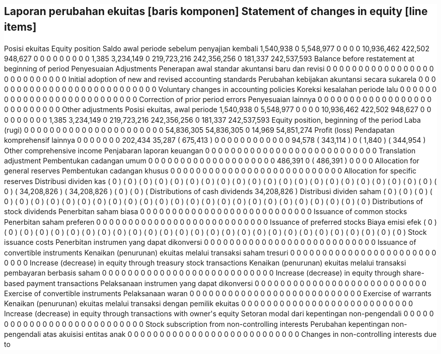## Laporan perubahan ekuitas [baris komponen] Statement of changes in equity [line items]
Posisi ekuitas Equity position
Saldo awal periode sebelum penyajian kembali 1,540,938 0 5,548,977 0 0 0 0 10,936,462 422,502 948,627 0 0 0 0 0 0 0 0 0 1,385 3,234,149 0 219,723,216 242,356,256 0 181,337 242,537,593 Balance before restatement at beginning of
period
Penyesuaian Adjustments
Penerapan awal standar akuntansi baru dan revisi 0 0 0 0 0 0 0 0 0 0 0 0 0 0 0 0 0 0 0 0 0 0 0 0 0 0 0 Initial adoption of new and revised accounting
standards
Perubahan kebijakan akuntansi secara sukarela 0 0 0 0 0 0 0 0 0 0 0 0 0 0 0 0 0 0 0 0 0 0 0 0 0 0 0 Voluntary changes in accounting policies
Koreksi kesalahan periode lalu 0 0 0 0 0 0 0 0 0 0 0 0 0 0 0 0 0 0 0 0 0 0 0 0 0 0 0 Correction of prior period errors
Penyesuaian lainnya 0 0 0 0 0 0 0 0 0 0 0 0 0 0 0 0 0 0 0 0 0 0 0 0 0 0 0 Other adjustments
Posisi ekuitas, awal periode 1,540,938 0 5,548,977 0 0 0 0 10,936,462 422,502 948,627 0 0 0 0 0 0 0 0 0 1,385 3,234,149 0 219,723,216 242,356,256 0 181,337 242,537,593 Equity position, beginning of the period
Laba (rugi) 0 0 0 0 0 0 0 0 0 0 0 0 0 0 0 0 0 0 0 0 0 0 54,836,305 54,836,305 0 14,969 54,851,274 Profit (loss)
Pendapatan komprehensif lainnya 0 0 0 0 0 0 0 202,434 35,287 ( 675,413 ) 0 0 0 0 0 0 0 0 0 0 0 0 94,578 ( 343,114 ) 0 ( 1,840 ) ( 344,954 ) Other comprehensive income
Penjabaran laporan keuangan 0 0 0 0 0 0 0 0 0 0 0 0 0 0 0 0 0 0 0 0 0 0 0 0 0 0 0 Translation adjustment
Pembentukan cadangan umum 0 0 0 0 0 0 0 0 0 0 0 0 0 0 0 0 0 0 0 0 486,391 0 ( 486,391 ) 0 0 0 0 Allocation for general reserves
Pembentukan cadangan khusus 0 0 0 0 0 0 0 0 0 0 0 0 0 0 0 0 0 0 0 0 0 0 0 0 0 0 0 Allocation for specific reserves
Distribusi dividen kas ( 0 ) ( 0 ) ( 0 ) ( 0 ) ( 0 ) ( 0 ) ( 0 ) ( 0 ) ( 0 ) ( 0 ) ( 0 ) ( 0 ) ( 0 ) ( 0 ) ( 0 ) ( 0 ) ( 0 ) ( 0 ) ( 0 ) ( 0 ) ( 0 ) ( 0 ) ( 34,208,826 ) ( 34,208,826 ) ( 0 ) ( 0 ) ( Distributions of cash dividends
34,208,826
)
Distribusi dividen saham ( 0 ) ( 0 ) ( 0 ) ( 0 ) ( 0 ) ( 0 ) ( 0 ) ( 0 ) ( 0 ) ( 0 ) ( 0 ) ( 0 ) ( 0 ) ( 0 ) ( 0 ) ( 0 ) ( 0 ) ( 0 ) ( 0 ) ( 0 ) ( 0 ) ( 0 ) ( 0 ) ( 0 ) ( 0 ) ( 0 ) ( 0 ) Distributions of stock dividends
Penerbitan saham biasa 0 0 0 0 0 0 0 0 0 0 0 0 0 0 0 0 0 0 0 0 0 0 0 0 0 0 0 Issuance of common stocks
Penerbitan saham preferen 0 0 0 0 0 0 0 0 0 0 0 0 0 0 0 0 0 0 0 0 0 0 0 0 0 0 0 Issuance of preferred stocks
Biaya emisi efek ( 0 ) ( 0 ) ( 0 ) ( 0 ) ( 0 ) ( 0 ) ( 0 ) ( 0 ) ( 0 ) ( 0 ) ( 0 ) ( 0 ) ( 0 ) ( 0 ) ( 0 ) ( 0 ) ( 0 ) ( 0 ) ( 0 ) ( 0 ) ( 0 ) ( 0 ) ( 0 ) ( 0 ) ( 0 ) ( 0 ) ( 0 ) Stock issuance costs
Penerbitan instrumen yang dapat dikonversi 0 0 0 0 0 0 0 0 0 0 0 0 0 0 0 0 0 0 0 0 0 0 0 0 0 0 0 Issuance of convertible instruments
Kenaikan (penurunan) ekuitas melalui transaksi saham tresuri 0 0 0 0 0 0 0 0 0 0 0 0 0 0 0 0 0 0 0 0 0 0 0 0 0 0 0 Increase (decrease) in equity through treasury
stock transactions
Kenaikan (penurunan) ekuitas melalui transaksi pembayaran berbasis saham 0 0 0 0 0 0 0 0 0 0 0 0 0 0 0 0 0 0 0 0 0 0 0 0 0 0 0 Increase (decrease) in equity through
share-based payment transactions
Pelaksanaan instrumen yang dapat dikonversi 0 0 0 0 0 0 0 0 0 0 0 0 0 0 0 0 0 0 0 0 0 0 0 0 0 0 0 Exercise of convertible instruments
Pelaksanaan waran 0 0 0 0 0 0 0 0 0 0 0 0 0 0 0 0 0 0 0 0 0 0 0 0 0 0 0 Exercise of warrants
Kenaikan (penurunan) ekuitas melalui transaksi dengan pemilik ekuitas 0 0 0 0 0 0 0 0 0 0 0 0 0 0 0 0 0 0 0 0 0 0 0 0 0 0 0 Increase (decrease) in equity through
transactions with owner's equity
Setoran modal dari kepentingan non-pengendali 0 0 0 0 0 0 0 0 0 0 0 0 0 0 0 0 0 0 0 0 0 0 0 0 0 0 0 Stock subscription from non-controlling
interests
Perubahan kepentingan non-pengendali atas akuisisi entitas anak 0 0 0 0 0 0 0 0 0 0 0 0 0 0 0 0 0 0 0 0 0 0 0 0 0 0 0 Changes in non-controlling interests due to